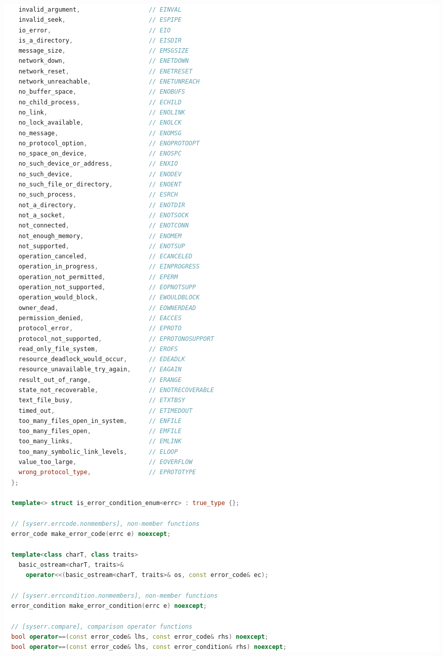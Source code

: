 ``` cpp
    invalid_argument,                   // EINVAL
    invalid_seek,                       // ESPIPE
    io_error,                           // EIO
    is_a_directory,                     // EISDIR
    message_size,                       // EMSGSIZE
    network_down,                       // ENETDOWN
    network_reset,                      // ENETRESET
    network_unreachable,                // ENETUNREACH
    no_buffer_space,                    // ENOBUFS
    no_child_process,                   // ECHILD
    no_link,                            // ENOLINK
    no_lock_available,                  // ENOLCK
    no_message,                         // ENOMSG
    no_protocol_option,                 // ENOPROTOOPT
    no_space_on_device,                 // ENOSPC
    no_such_device_or_address,          // ENXIO
    no_such_device,                     // ENODEV
    no_such_file_or_directory,          // ENOENT
    no_such_process,                    // ESRCH
    not_a_directory,                    // ENOTDIR
    not_a_socket,                       // ENOTSOCK
    not_connected,                      // ENOTCONN
    not_enough_memory,                  // ENOMEM
    not_supported,                      // ENOTSUP
    operation_canceled,                 // ECANCELED
    operation_in_progress,              // EINPROGRESS
    operation_not_permitted,            // EPERM
    operation_not_supported,            // EOPNOTSUPP
    operation_would_block,              // EWOULDBLOCK
    owner_dead,                         // EOWNERDEAD
    permission_denied,                  // EACCES
    protocol_error,                     // EPROTO
    protocol_not_supported,             // EPROTONOSUPPORT
    read_only_file_system,              // EROFS
    resource_deadlock_would_occur,      // EDEADLK
    resource_unavailable_try_again,     // EAGAIN
    result_out_of_range,                // ERANGE
    state_not_recoverable,              // ENOTRECOVERABLE
    text_file_busy,                     // ETXTBSY
    timed_out,                          // ETIMEDOUT
    too_many_files_open_in_system,      // ENFILE
    too_many_files_open,                // EMFILE
    too_many_links,                     // EMLINK
    too_many_symbolic_link_levels,      // ELOOP
    value_too_large,                    // EOVERFLOW
    wrong_protocol_type,                // EPROTOTYPE
  };

  template<> struct is_error_condition_enum<errc> : true_type {};

  // [syserr.errcode.nonmembers], non-member functions
  error_code make_error_code(errc e) noexcept;

  template<class charT, class traits>
    basic_ostream<charT, traits>&
      operator<<(basic_ostream<charT, traits>& os, const error_code& ec);

  // [syserr.errcondition.nonmembers], non-member functions
  error_condition make_error_condition(errc e) noexcept;

  // [syserr.compare], comparison operator functions
  bool operator==(const error_code& lhs, const error_code& rhs) noexcept;
  bool operator==(const error_code& lhs, const error_condition& rhs) noexcept;
```

[assertions]: #assertions
[assertions.assert]: #assertions.assert
[assertions.general]: #assertions.general
[cassert.syn]: #cassert.syn
[cerrno.syn]: #cerrno.syn
[diagnostics]: #diagnostics
[diagnostics.general]: #diagnostics.general
[domain.error]: #domain.error
[errno]: #errno
[errno.general]: #errno.general
[invalid.argument]: #invalid.argument
[length.error]: #length.error
[logic.error]: #logic.error
[out.of.range]: #out.of.range
[overflow.error]: #overflow.error
[range.error]: #range.error
[runtime.error]: #runtime.error
[stacktrace]: #stacktrace
[stacktrace.basic]: #stacktrace.basic
[stacktrace.basic.cmp]: #stacktrace.basic.cmp
[stacktrace.basic.cons]: #stacktrace.basic.cons
[stacktrace.basic.hash]: #stacktrace.basic.hash
[stacktrace.basic.mod]: #stacktrace.basic.mod
[stacktrace.basic.nonmem]: #stacktrace.basic.nonmem
[stacktrace.basic.obs]: #stacktrace.basic.obs
[stacktrace.basic.overview]: #stacktrace.basic.overview
[stacktrace.entry]: #stacktrace.entry
[stacktrace.entry.cmp]: #stacktrace.entry.cmp
[stacktrace.entry.cons]: #stacktrace.entry.cons
[stacktrace.entry.obs]: #stacktrace.entry.obs
[stacktrace.entry.overview]: #stacktrace.entry.overview
[stacktrace.entry.query]: #stacktrace.entry.query
[stacktrace.format]: #stacktrace.format
[stacktrace.general]: #stacktrace.general
[stacktrace.syn]: #stacktrace.syn
[std.exceptions]: #std.exceptions
[std.exceptions.general]: #std.exceptions.general
[stdexcept.syn]: #stdexcept.syn
[syserr]: #syserr
[syserr.compare]: #syserr.compare
[syserr.errcat]: #syserr.errcat
[syserr.errcat.derived]: #syserr.errcat.derived
[syserr.errcat.nonvirtuals]: #syserr.errcat.nonvirtuals
[syserr.errcat.objects]: #syserr.errcat.objects
[syserr.errcat.overview]: #syserr.errcat.overview
[syserr.errcat.virtuals]: #syserr.errcat.virtuals
[syserr.errcode]: #syserr.errcode
[syserr.errcode.constructors]: #syserr.errcode.constructors
[syserr.errcode.modifiers]: #syserr.errcode.modifiers
[syserr.errcode.nonmembers]: #syserr.errcode.nonmembers
[syserr.errcode.observers]: #syserr.errcode.observers
[syserr.errcode.overview]: #syserr.errcode.overview
[syserr.errcondition]: #syserr.errcondition
[syserr.errcondition.constructors]: #syserr.errcondition.constructors
[syserr.errcondition.modifiers]: #syserr.errcondition.modifiers
[syserr.errcondition.nonmembers]: #syserr.errcondition.nonmembers
[syserr.errcondition.observers]: #syserr.errcondition.observers
[syserr.errcondition.overview]: #syserr.errcondition.overview
[syserr.general]: #syserr.general
[syserr.hash]: #syserr.hash
[syserr.syserr]: #syserr.syserr
[syserr.syserr.members]: #syserr.syserr.members
[syserr.syserr.overview]: #syserr.syserr.overview
[system.error.syn]: #system.error.syn
[underflow.error]: #underflow.error
[bad.alloc]: support.md#bad.alloc
[cmp.concept]: support.md#cmp.concept
[comparisons.three.way]: utilities.md#comparisons.three.way
[concepts.object]: concepts.md#concepts.object
[container.alloc.reqmts]: containers.md#container.alloc.reqmts
[container.rev.reqmts]: containers.md#container.rev.reqmts
[conv]: expr.md#conv
[cpp.predefined]: cpp.md#cpp.predefined
[defns.const.subexpr]: #defns.const.subexpr
[diagnostics.summary]: #diagnostics.summary
[errno]: #errno
[format.string.std]: utilities.md#format.string.std
[intro.execution]: basic.md#intro.execution
[iterator.concept.random.access]: iterators.md#iterator.concept.random.access
[random.access.iterators]: iterators.md#random.access.iterators
[res.on.exception.handling]: library.md#res.on.exception.handling
[sequence.reqmts]: containers.md#sequence.reqmts
[stacktrace]: #stacktrace
[syserr]: #syserr
[syserr.errcat]: #syserr.errcat
[syserr.errcode]: #syserr.errcode
[unord.hash]: utilities.md#unord.hash
[assertions]: #assertions
[errno]: #errno
[stacktrace]: #stacktrace
[std.exceptions]: #std.exceptions
[syserr]: #syserr
